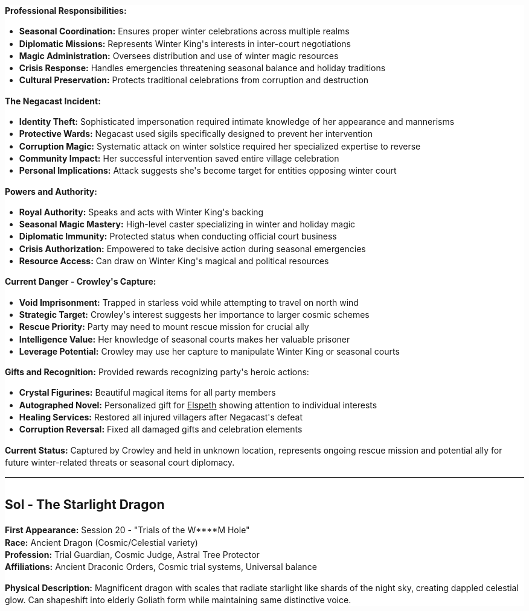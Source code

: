 **Professional Responsibilities:**
- **Seasonal Coordination:** Ensures proper winter celebrations across multiple realms
- **Diplomatic Missions:** Represents Winter King's interests in inter-court negotiations
- **Magic Administration:** Oversees distribution and use of winter magic resources
- **Crisis Response:** Handles emergencies threatening seasonal balance and holiday traditions
- **Cultural Preservation:** Protects traditional celebrations from corruption and destruction

**The Negacast Incident:**
- **Identity Theft:** Sophisticated impersonation required intimate knowledge of her appearance and mannerisms
- **Protective Wards:** Negacast used sigils specifically designed to prevent her intervention
- **Corruption Magic:** Systematic attack on winter solstice required her specialized expertise to reverse
- **Community Impact:** Her successful intervention saved entire village celebration
- **Personal Implications:** Attack suggests she's become target for entities opposing winter court

**Powers and Authority:**
- **Royal Authority:** Speaks and acts with Winter King's backing
- **Seasonal Magic Mastery:** High-level caster specializing in winter and holiday magic
- **Diplomatic Immunity:** Protected status when conducting official court business
- **Crisis Authorization:** Empowered to take decisive action during seasonal emergencies
- **Resource Access:** Can draw on Winter King's magical and political resources

**Current Danger - Crowley's Capture:**
- **Void Imprisonment:** Trapped in starless void while attempting to travel on north wind
- **Strategic Target:** Crowley's interest suggests her importance to larger cosmic schemes
- **Rescue Priority:** Party may need to mount rescue mission for crucial ally
- **Intelligence Value:** Her knowledge of seasonal courts makes her valuable prisoner
- **Leverage Potential:** Crowley may use her capture to manipulate Winter King or seasonal courts

**Gifts and Recognition:**
Provided rewards recognizing party's heroic actions:
- **Crystal Figurines:** Beautiful magical items for all party members
- **Autographed Novel:** Personalized gift for [Elspeth](/player-characters/Elspeth) showing attention to individual interests
- **Healing Services:** Restored all injured villagers after Negacast's defeat
- **Corruption Reversal:** Fixed all damaged gifts and celebration elements

**Current Status:** Captured by Crowley and held in unknown location, represents ongoing rescue mission and potential ally for future winter-related threats or seasonal court diplomacy.

---

## Sol - The Starlight Dragon

**First Appearance:** Session 20 - "Trials of the W****M Hole"  
**Race:** Ancient Dragon (Cosmic/Celestial variety)  
**Profession:** Trial Guardian, Cosmic Judge, Astral Tree Protector  
**Affiliations:** Ancient Draconic Orders, Cosmic trial systems, Universal balance

**Physical Description:** Magnificent dragon with scales that radiate starlight like shards of the night sky, creating dappled celestial glow. Can shapeshift into elderly Goliath form while maintaining same distinctive voice.
